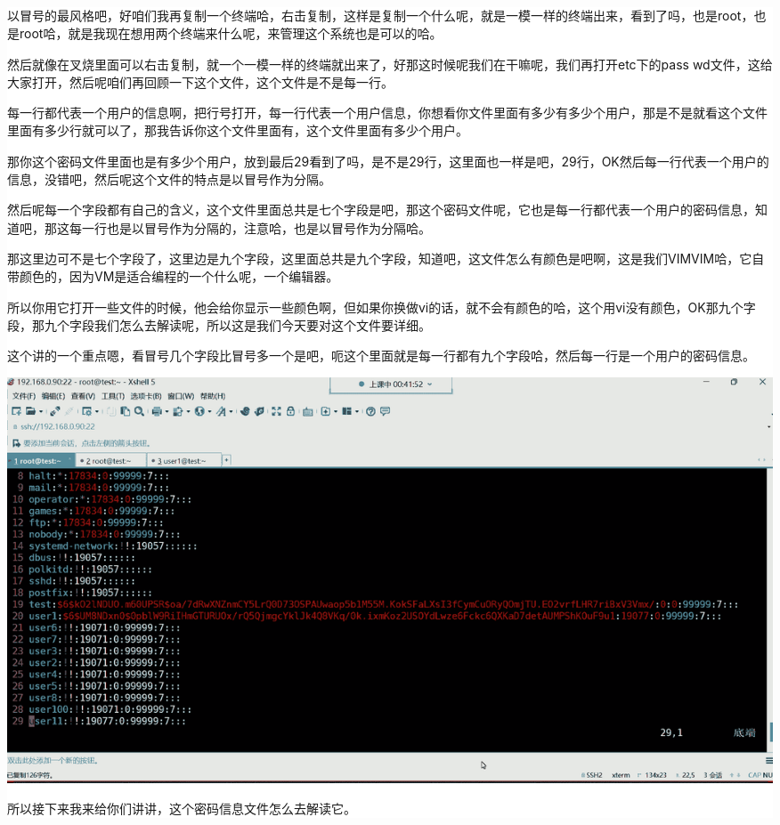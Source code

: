 以冒号的最风格吧，好咱们我再复制一个终端哈，右击复制，这样是复制一个什么呢，就是一模一样的终端出来，看到了吗，也是root，也是root哈，就是我现在想用两个终端来什么呢，来管理这个系统也是可以的哈。

然后就像在叉烧里面可以右击复制，就一个一模一样的终端就出来了，好那这时候呢我们在干嘛呢，我们再打开etc下的pass wd文件，这给大家打开，然后呢咱们再回顾一下这个文件，这个文件是不是每一行。

每一行都代表一个用户的信息啊，把行号打开，每一行代表一个用户信息，你想看你文件里面有多少有多少个用户，那是不是就看这个文件里面有多少行就可以了，那我告诉你这个文件里面有，这个文件里面有多少个用户。

那你这个密码文件里面也是有多少个用户，放到最后29看到了吗，是不是29行，这里面也一样是吧，29行，OK然后每一行代表一个用户的信息，没错吧，然后呢这个文件的特点是以冒号作为分隔。

然后呢每一个字段都有自己的含义，这个文件里面总共是七个字段是吧，那这个密码文件呢，它也是每一行都代表一个用户的密码信息，知道吧，那这每一行也是以冒号作为分隔的，注意哈，也是以冒号作为分隔哈。

那这里边可不是七个字段了，这里边是九个字段，这里面总共是九个字段，知道吧，这文件怎么有颜色是吧啊，这是我们VIMVIM哈，它自带颜色的，因为VM是适合编程的一个什么呢，一个编辑器。

所以你用它打开一些文件的时候，他会给你显示一些颜色啊，但如果你换做vi的话，就不会有颜色的哈，这个用vi没有颜色，OK那九个字段，那九个字段我们怎么去解读呢，所以这是我们今天要对这个文件要详细。

这个讲的一个重点嗯，看冒号几个字段比冒号多一个是吧，呃这个里面就是每一行都有九个字段哈，然后每一行是一个用户的密码信息。



![](img/ce1b8c86b5b39fb5d85c543433c7ecaa_40.png)

所以接下来我来给你们讲讲，这个密码信息文件怎么去解读它。
